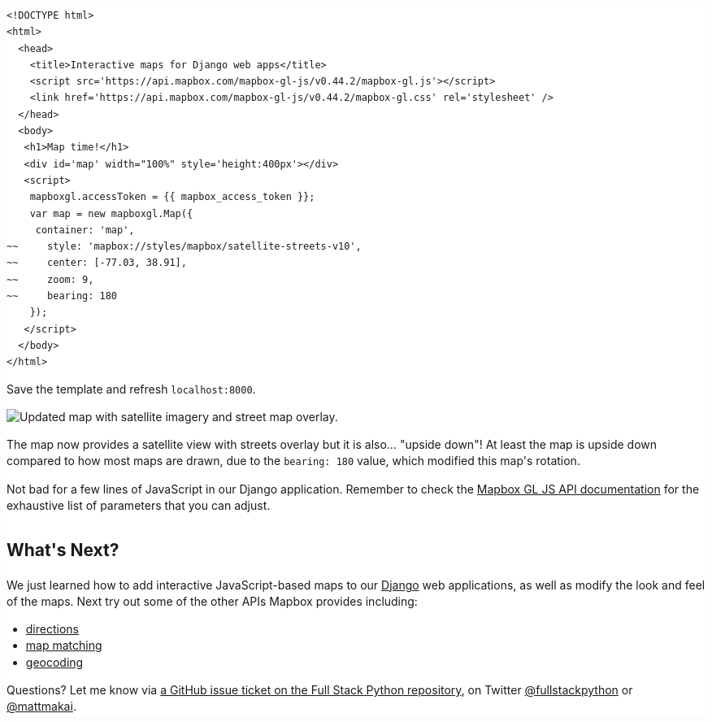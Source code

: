 
```
<!DOCTYPE html>
<html>
  <head>
    <title>Interactive maps for Django web apps</title>
    <script src='https://api.mapbox.com/mapbox-gl-js/v0.44.2/mapbox-gl.js'></script>
    <link href='https://api.mapbox.com/mapbox-gl-js/v0.44.2/mapbox-gl.css' rel='stylesheet' />
  </head>
  <body>
   <h1>Map time!</h1>
   <div id='map' width="100%" style='height:400px'></div>
   <script>
    mapboxgl.accessToken = {{ mapbox_access_token }};
    var map = new mapboxgl.Map({
     container: 'map',
~~     style: 'mapbox://styles/mapbox/satellite-streets-v10',
~~     center: [-77.03, 38.91],
~~     zoom: 9,
~~     bearing: 180
    });
   </script>
  </body>
</html>
```

Save the template and refresh `localhost:8000`.

<img src="/img/180519-django-maps/map-updated-style-2.jpg" width="100%" class="shot rnd outl" alt="Updated map with satellite imagery and street map overlay.">

The map now provides a satellite view with streets overlay but it is
also... "upside down"! At least the map is upside down compared to how 
most maps are drawn, due to the `bearing: 180` value, which modified
this map's rotation.

Not bad for a few lines of JavaScript in our Django application.
Remember to check the 
[Mapbox GL JS API documentation](https://www.mapbox.com/mapbox-gl-js/api/)
for the exhaustive list of parameters that you can adjust.


## What's Next?
We just learned how to add interactive JavaScript-based maps to our 
[Django](/django.html) web applications, as well as modify the look
and feel of the maps. Next try out some of the other APIs Mapbox
provides including: 

* [directions](https://www.mapbox.com/api-documentation/#directions)
* [map matching](https://www.mapbox.com/api-documentation/#map-matching)
* [geocoding](https://www.mapbox.com/api-documentation/#geocoding)

Questions? Let me know via 
[a GitHub issue ticket on the Full Stack Python repository](https://github.com/mattmakai/fullstackpython.com/issues), 
on Twitter 
[@fullstackpython](https://twitter.com/fullstackpython)
or [@mattmakai](https://twitter.com/mattmakai).
